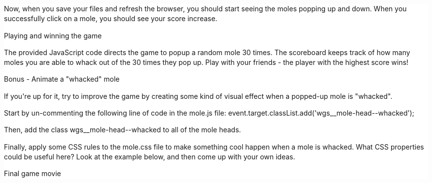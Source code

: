 Now, when you save your files and refresh the browser, you should start seeing the moles popping up and down. When you successfully click on a mole, you should see your score increase.

Playing and winning the game

The provided JavaScript code directs the game to popup a random mole 30 times. The scoreboard keeps track of how many moles you are able to whack out of the 30 times they pop up. Play with your friends - the player with the highest score wins!

Bonus - Animate a "whacked" mole

If you're up for it, try to improve the game by creating some kind of visual effect when a popped-up mole is "whacked".

Start by un-commenting the following line of code in the mole.js file: event.target.classList.add('wgs__mole-head--whacked');

Then, add the class wgs__mole-head--whacked to all of the mole heads.

Finally, apply some CSS rules to the mole.css file to make something cool happen when a mole is whacked. What CSS properties could be useful here? Look at the example below, and then come up with your own ideas.

Final game movie
